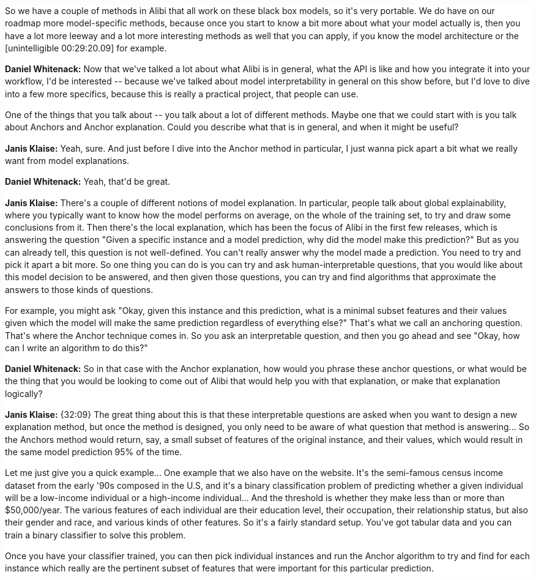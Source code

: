 So we have a couple of methods in Alibi that all work on these black box models, so it's very portable. We do have on our roadmap more model-specific methods, because once you start to know a bit more about what your model actually is, then you have a lot more leeway and a lot more interesting methods as well that you can apply, if you know the model architecture or the \[unintelligible 00:29:20.09\] for example.

**Daniel Whitenack:** Now that we've talked a lot about what Alibi is in general, what the API is like and how you integrate it into your workflow, I'd be interested -- because we've talked about model interpretability in general on this show before, but I'd love to dive into a few more specifics, because this is really a practical project, that people can use.

One of the things that you talk about -- you talk about a lot of different methods. Maybe one that we could start with is you talk about Anchors and Anchor explanation. Could you describe what that is in general, and when it might be useful?

**Janis Klaise:** Yeah, sure. And just before I dive into the Anchor method in particular, I just wanna pick apart a bit what we really want from model explanations.

**Daniel Whitenack:** Yeah, that'd be great.

**Janis Klaise:** There's a couple of different notions of model explanation. In particular, people talk about global explainability, where you typically want to know how the model performs on average, on the whole of the training set, to try and draw some conclusions from it. Then there's the local explanation, which has been the focus of Alibi in the first few releases, which is answering the question "Given a specific instance and a model prediction, why did the model make this prediction?" But as you can already tell, this question is not well-defined. You can't really answer why the model made a prediction. You need to try and pick it apart a bit more. So one thing you can do is you can try and ask human-interpretable questions, that you would like about this model decision to be answered, and then given those questions, you can try and find algorithms that approximate the answers to those kinds of questions.

For example, you might ask "Okay, given this instance and this prediction, what is a minimal subset features and their values given which the model will make the same prediction regardless of everything else?" That's what we call an anchoring question. That's where the Anchor technique comes in. So you ask an interpretable question, and then you go ahead and see "Okay, how can I write an algorithm to do this?"

**Daniel Whitenack:** So in that case with the Anchor explanation, how would you phrase these anchor questions, or what would be the thing that you would be looking to come out of Alibi that would help you with that explanation, or make that explanation logically?

**Janis Klaise:** \{32:09\} The great thing about this is that these interpretable questions are asked when you want to design a new explanation method, but once the method is designed, you only need to be aware of what question that method is answering... So the Anchors method would return, say, a small subset of features of the original instance, and their values, which would result in the same model prediction 95% of the time.

Let me just give you a quick example... One example that we also have on the website. It's the semi-famous census income dataset from the early '90s composed in the U.S, and it's a binary classification problem of predicting whether a given individual will be a low-income individual or a high-income individual... And the threshold is whether they make less than or more than $50,000/year. The various features of each individual are their education level, their occupation, their relationship status, but also their gender and race, and various kinds of other features. So it's a fairly standard setup. You've got tabular data and you can train a binary classifier to solve this problem.

Once you have your classifier trained, you can then pick individual instances and run the Anchor algorithm to try and find for each instance which really are the pertinent subset of features that were important for this particular prediction.
